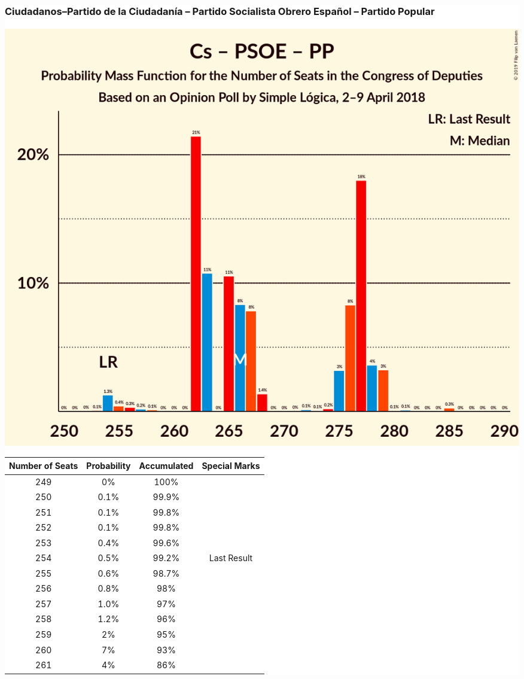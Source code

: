 ### Ciudadanos–Partido de la Ciudadanía – Partido Socialista Obrero Español – Partido Popular

![Graph with seats probability mass function not yet produced](2018-04-09-SimpleLógica-coalitions-seats-pmf-cs–psoe–pp.png "Seats Probability Mass Function")

| Number of Seats | Probability | Accumulated | Special Marks |
|:---------------:|:-----------:|:-----------:|:-------------:|
| 249 | 0% | 100% |  |
| 250 | 0.1% | 99.9% |  |
| 251 | 0.1% | 99.8% |  |
| 252 | 0.1% | 99.8% |  |
| 253 | 0.4% | 99.6% |  |
| 254 | 0.5% | 99.2% | Last Result |
| 255 | 0.6% | 98.7% |  |
| 256 | 0.8% | 98% |  |
| 257 | 1.0% | 97% |  |
| 258 | 1.2% | 96% |  |
| 259 | 2% | 95% |  |
| 260 | 7% | 93% |  |
| 261 | 4% | 86% |  |